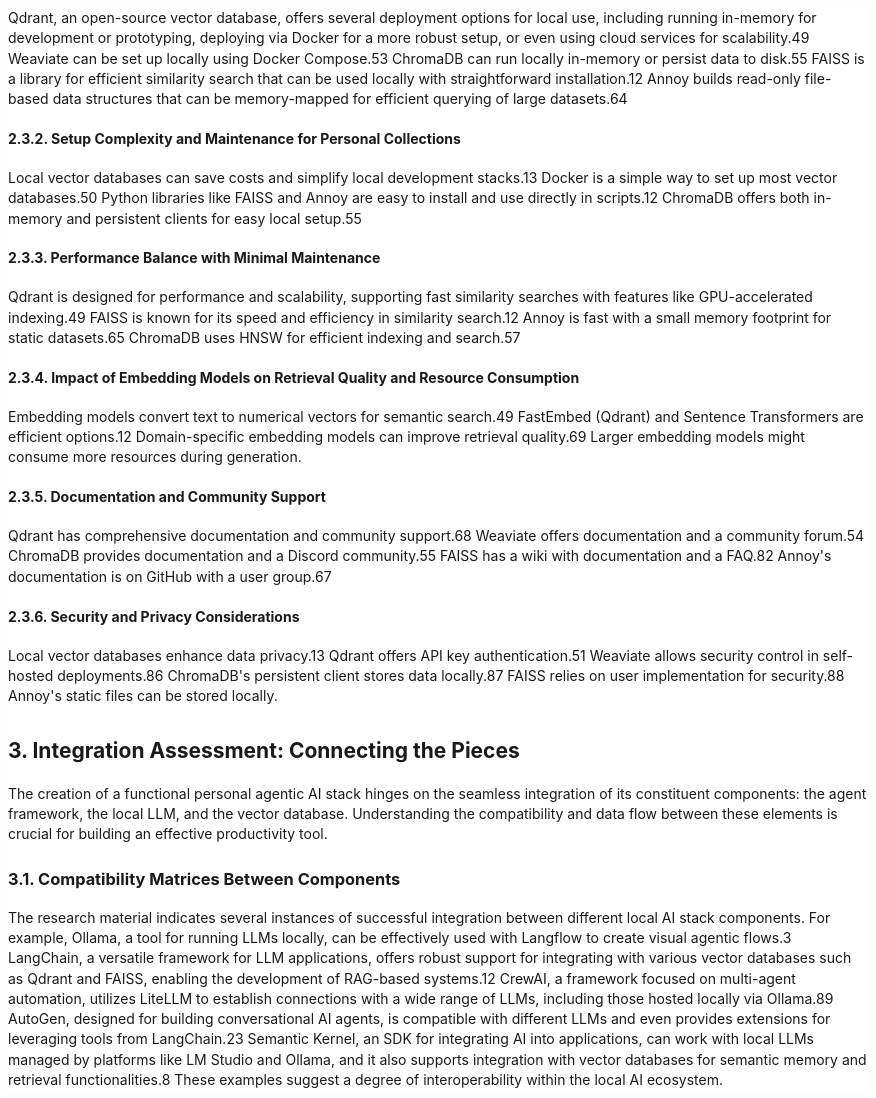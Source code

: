 Qdrant, an open-source vector database, offers several deployment options for local use, including running in-memory for development or prototyping, deploying via Docker for a more robust setup, or even using cloud services for scalability.49 Weaviate can be set up locally using Docker Compose.53 ChromaDB can run locally in-memory or persist data to disk.55 FAISS is a library for efficient similarity search that can be used locally with straightforward installation.12 Annoy builds read-only file-based data structures that can be memory-mapped for efficient querying of large datasets.64

#### **2.3.2. Setup Complexity and Maintenance for Personal Collections**

Local vector databases can save costs and simplify local development stacks.13 Docker is a simple way to set up most vector databases.50 Python libraries like FAISS and Annoy are easy to install and use directly in scripts.12 ChromaDB offers both in-memory and persistent clients for easy local setup.55

#### **2.3.3. Performance Balance with Minimal Maintenance**

Qdrant is designed for performance and scalability, supporting fast similarity searches with features like GPU-accelerated indexing.49 FAISS is known for its speed and efficiency in similarity search.12 Annoy is fast with a small memory footprint for static datasets.65 ChromaDB uses HNSW for efficient indexing and search.57

#### **2.3.4. Impact of Embedding Models on Retrieval Quality and Resource Consumption**

Embedding models convert text to numerical vectors for semantic search.49 FastEmbed (Qdrant) and Sentence Transformers are efficient options.12 Domain-specific embedding models can improve retrieval quality.69 Larger embedding models might consume more resources during generation.

#### **2.3.5. Documentation and Community Support**

Qdrant has comprehensive documentation and community support.68 Weaviate offers documentation and a community forum.54 ChromaDB provides documentation and a Discord community.55 FAISS has a wiki with documentation and a FAQ.82 Annoy's documentation is on GitHub with a user group.67

#### **2.3.6. Security and Privacy Considerations**

Local vector databases enhance data privacy.13 Qdrant offers API key authentication.51 Weaviate allows security control in self-hosted deployments.86 ChromaDB's persistent client stores data locally.87 FAISS relies on user implementation for security.88 Annoy's static files can be stored locally.

## **3\. Integration Assessment: Connecting the Pieces**

The creation of a functional personal agentic AI stack hinges on the seamless integration of its constituent components: the agent framework, the local LLM, and the vector database. Understanding the compatibility and data flow between these elements is crucial for building an effective productivity tool.

### **3.1. Compatibility Matrices Between Components**

The research material indicates several instances of successful integration between different local AI stack components. For example, Ollama, a tool for running LLMs locally, can be effectively used with Langflow to create visual agentic flows.3 LangChain, a versatile framework for LLM applications, offers robust support for integrating with various vector databases such as Qdrant and FAISS, enabling the development of RAG-based systems.12 CrewAI, a framework focused on multi-agent automation, utilizes LiteLLM to establish connections with a wide range of LLMs, including those hosted locally via Ollama.89 AutoGen, designed for building conversational AI agents, is compatible with different LLMs and even provides extensions for leveraging tools from LangChain.23 Semantic Kernel, an SDK for integrating AI into applications, can work with local LLMs managed by platforms like LM Studio and Ollama, and it also supports integration with vector databases for semantic memory and retrieval functionalities.8 These examples suggest a degree of interoperability within the local AI ecosystem.
